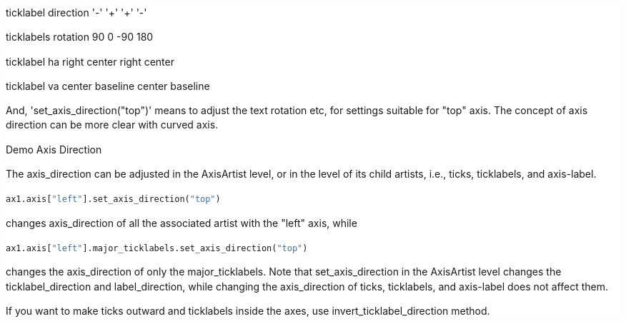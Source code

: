 ticklabel
direction
'-'
'+'
'+'
'-'

ticklabels
rotation
90
0
-90
180

ticklabel
ha
right
center
right
center

ticklabel
va
center
baseline
center
baseline




And, 'set_axis_direction("top")' means to adjust the text rotation
etc, for settings suitable for "top" axis. The concept of axis
direction can be more clear with curved axis.

Demo Axis Direction

The axis_direction can be adjusted in the AxisArtist level, or in the
level of its child artists, i.e., ticks, ticklabels, and axis-label.

``` python
ax1.axis["left"].set_axis_direction("top")
```

changes axis_direction of all the associated artist with the "left"
axis, while

``` python
ax1.axis["left"].major_ticklabels.set_axis_direction("top")
```

changes the axis_direction of only the major_ticklabels. Note that
set_axis_direction in the AxisArtist level changes the
ticklabel_direction and label_direction, while changing the
axis_direction of ticks, ticklabels, and axis-label does not affect
them.

If you want to make ticks outward and ticklabels inside the axes,
use invert_ticklabel_direction method.
